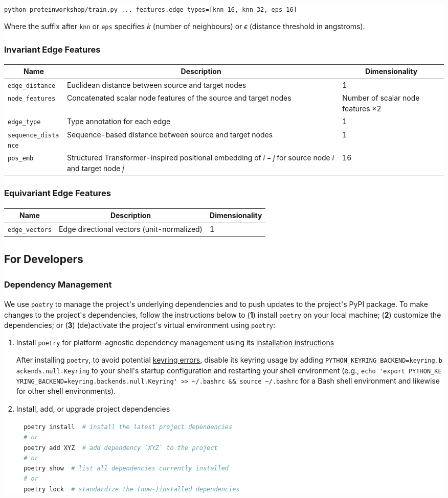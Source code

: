 ```bash
python proteinworkshop/train.py ... features.edge_types=[knn_16, knn_32, eps_16]
```

Where the suffix after `knn` or `eps` specifies $k$ (number of neighbours) or $\epsilon$ (distance threshold in angstroms).

### Invariant Edge Features

| Name      | Description   | Dimensionality |
| ----------- | ----------- | ----------- |
| `edge_distance` | Euclidean distance between source and target nodes        |    1  |
| `node_features` | Concatenated scalar node features of the source and target nodes        |     Number of scalar node features $\times 2$  |
| `edge_type` | Type annotation for each edge        |    1  |
| `sequence_distance` | Sequence-based distance between source and target nodes        |    1  |
| `pos_emb` | Structured Transformer-inspired positional embedding of $i - j$ for source node $i$ and target node $j$        |    16  |

### Equivariant Edge Features

| Name      | Description   | Dimensionality |
| ----------- | ----------- | ----------- |
| `edge_vectors` | Edge directional vectors (unit-normalized)        |      1  |

## For Developers

### Dependency Management
We use `poetry` to manage the project's underlying dependencies and to push updates to the project's PyPI package. To make changes to the project's dependencies, follow the instructions below to (**1**) install `poetry` on your local machine; (**2**) customize the dependencies; or (**3**) (de)activate the project's virtual environment using `poetry`:
1. Install `poetry` for platform-agnostic dependency management using its [installation instructions](https://python-poetry.org/docs/)

    After installing `poetry`, to avoid potential [keyring errors](https://github.com/python-poetry/poetry/issues/1917#issuecomment-1235998997), disable its keyring usage by adding `PYTHON_KEYRING_BACKEND=keyring.backends.null.Keyring` to your shell's startup configuration and restarting your shell environment (e.g., `echo 'export PYTHON_KEYRING_BACKEND=keyring.backends.null.Keyring' >> ~/.bashrc && source ~/.bashrc` for a Bash shell environment and likewise for other shell environments).

2. Install, add, or upgrade project dependencies

    ```bash
      poetry install  # install the latest project dependencies
      # or
      poetry add XYZ  # add dependency `XYZ` to the project
      # or
      poetry show  # list all dependencies currently installed
      # or
      poetry lock  # standardize the (now-)installed dependencies
    ```
